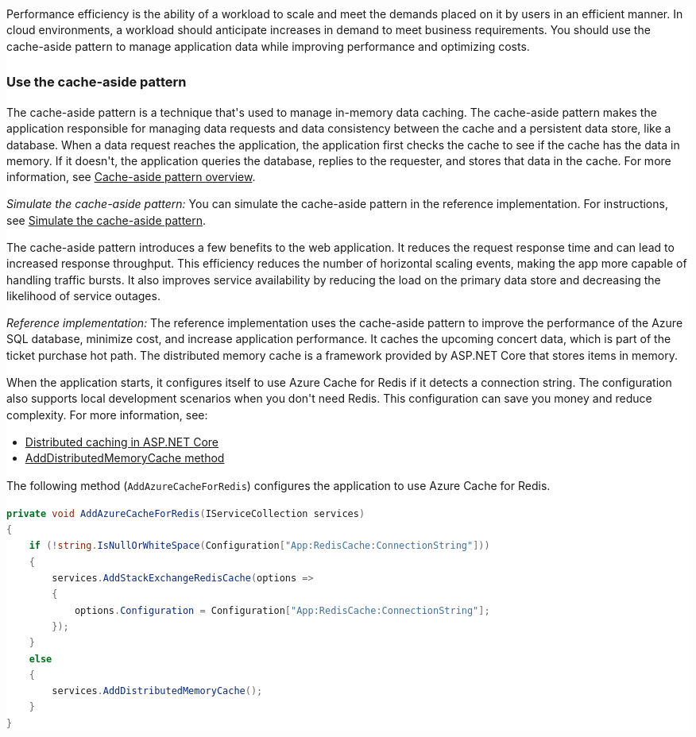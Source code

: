 Performance efficiency is the ability of a workload to scale and meet the demands placed on it by users in an efficient manner. In cloud environments, a workload should anticipate increases in demand to meet business requirements. You should use the cache-aside pattern to manage application data while improving performance and optimizing costs.

### Use the cache-aside pattern

The cache-aside pattern is a technique that's used to manage in-memory data caching. The cache-aside pattern makes the application responsible for managing data requests and data consistency between the cache and a persistent data store, like a database. When a data request reaches the application, the application first checks the cache to see if the cache has the data in memory. If it doesn't, the application queries the database, replies to the requester, and stores that data in the cache. For more information, see [Cache-aside pattern overview](/azure/architecture/patterns/cache-aside).

*Simulate the cache-aside pattern:* You can simulate the cache-aside pattern in the reference implementation. For instructions, see [Simulate the cache-aside pattern](https://github.com/Azure/reliable-web-app-pattern-dotnet/blob/main/simulate-patterns.md#cache-aside-pattern).

The cache-aside pattern introduces a few benefits to the web application. It reduces the request response time and can lead to increased response throughput. This efficiency reduces the number of horizontal scaling events, making the app more capable of handling traffic bursts. It also improves service availability by reducing the load on the primary data store and decreasing the likelihood of service outages.

*Reference implementation:* The reference implementation uses the cache-aside pattern to improve the performance of the Azure SQL database, minimize cost, and increase application performance. It caches the upcoming concert data, which is part of the ticket purchase hot path. The distributed memory cache is a framework provided by ASP.NET Core that stores items in memory.

When the application starts, it configures itself to use Azure Cache for Redis if it detects a connection string. The configuration also supports local development scenarios when you don't need Redis. This configuration can save you money and reduce complexity. For more information, see:

- [Distributed caching in ASP.NET Core](/aspnet/core/performance/caching/distributed?view=aspnetcore-6.0)
- [AddDistributedMemoryCache method](/dotnet/api/microsoft.extensions.dependencyinjection.memorycacheservicecollectionextensions.adddistributedmemorycache)

The following method (`AddAzureCacheForRedis`) configures the application to use Azure Cache for Redis.

```csharp
private void AddAzureCacheForRedis(IServiceCollection services)
{
    if (!string.IsNullOrWhiteSpace(Configuration["App:RedisCache:ConnectionString"]))
    {
        services.AddStackExchangeRedisCache(options =>
        {
            options.Configuration = Configuration["App:RedisCache:ConnectionString"];
        });
    }
    else
    {
        services.AddDistributedMemoryCache();
    }
}
```

